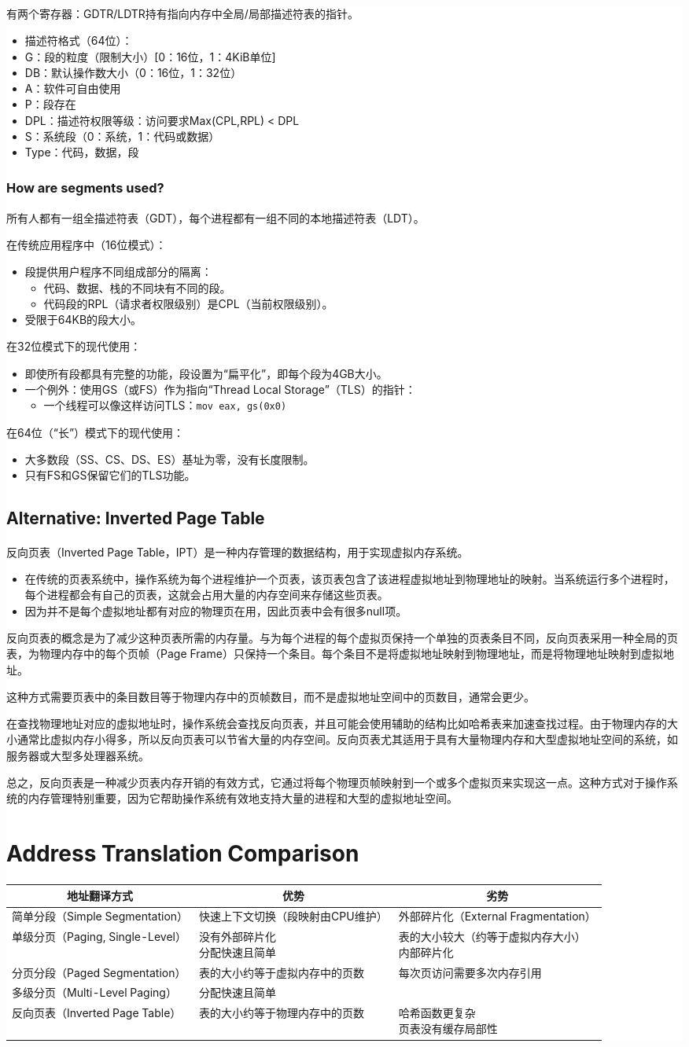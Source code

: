 有两个寄存器：GDTR/LDTR持有指向内存中全局/局部描述符表的指针。

- 描述符格式（64位）：
- G：段的粒度（限制大小）[0：16位，1：4KiB单位]
- DB：默认操作数大小（0：16位，1：32位）
- A：软件可自由使用
- P：段存在
- DPL：描述符权限等级：访问要求Max(CPL,RPL) < DPL
- S：系统段（0：系统，1：代码或数据）
- Type：代码，数据，段

### How are segments used?

所有人都有一组全描述符表（GDT），每个进程都有一组不同的本地描述符表（LDT）。

在传统应用程序中（16位模式）：

- 段提供用户程序不同组成部分的隔离：
  - 代码、数据、栈的不同块有不同的段。
  - 代码段的RPL（请求者权限级别）是CPL（当前权限级别）。
- 受限于64KB的段大小。

在32位模式下的现代使用：

- 即使所有段都具有完整的功能，段设置为“扁平化”，即每个段为4GB大小。
- 一个例外：使用GS（或FS）作为指向“Thread Local Storage”（TLS）的指针：
  - 一个线程可以像这样访问TLS：`mov eax, gs(0x0)`

在64位（“长”）模式下的现代使用：

- 大多数段（SS、CS、DS、ES）基址为零，没有长度限制。
- 只有FS和GS保留它们的TLS功能。

## Alternative: Inverted Page Table

反向页表（Inverted Page Table，IPT）是一种内存管理的数据结构，用于实现虚拟内存系统。

- 在传统的页表系统中，操作系统为每个进程维护一个页表，该页表包含了该进程虚拟地址到物理地址的映射。当系统运行多个进程时，每个进程都会有自己的页表，这就会占用大量的内存空间来存储这些页表。
- 因为并不是每个虚拟地址都有对应的物理页在用，因此页表中会有很多null项。

反向页表的概念是为了减少这种页表所需的内存量。与为每个进程的每个虚拟页保持一个单独的页表条目不同，反向页表采用一种全局的页表，为物理内存中的每个页帧（Page Frame）只保持一个条目。每个条目不是将虚拟地址映射到物理地址，而是将物理地址映射到虚拟地址。

这种方式需要页表中的条目数目等于物理内存中的页帧数目，而不是虚拟地址空间中的页数目，通常会更少。

在查找物理地址对应的虚拟地址时，操作系统会查找反向页表，并且可能会使用辅助的结构比如哈希表来加速查找过程。由于物理内存的大小通常比虚拟内存小得多，所以反向页表可以节省大量的内存空间。反向页表尤其适用于具有大量物理内存和大型虚拟地址空间的系统，如服务器或大型多处理器系统。

总之，反向页表是一种减少页表内存开销的有效方式，它通过将每个物理页帧映射到一个或多个虚拟页来实现这一点。这种方式对于操作系统的内存管理特别重要，因为它帮助操作系统有效地支持大量的进程和大型的虚拟地址空间。

# Address Translation Comparison

| 地址翻译方式                     | 优势                              | 劣势                                             |
| -------------------------------- | --------------------------------- | ------------------------------------------------ |
| 简单分段（Simple Segmentation）  | 快速上下文切换（段映射由CPU维护） | 外部碎片化（External Fragmentation）             |
| 单级分页（Paging, Single-Level） | 没有外部碎片化<br>分配快速且简单  | 表的大小较大（约等于虚拟内存大小）<br>内部碎片化 |
| 分页分段（Paged Segmentation）   | 表的大小约等于虚拟内存中的页数    | 每次页访问需要多次内存引用                       |
| 多级分页（Multi-Level Paging）   | 分配快速且简单                    |                                                  |
| 反向页表（Inverted Page Table）  | 表的大小约等于物理内存中的页数    | 哈希函数更复杂<br>页表没有缓存局部性             |
